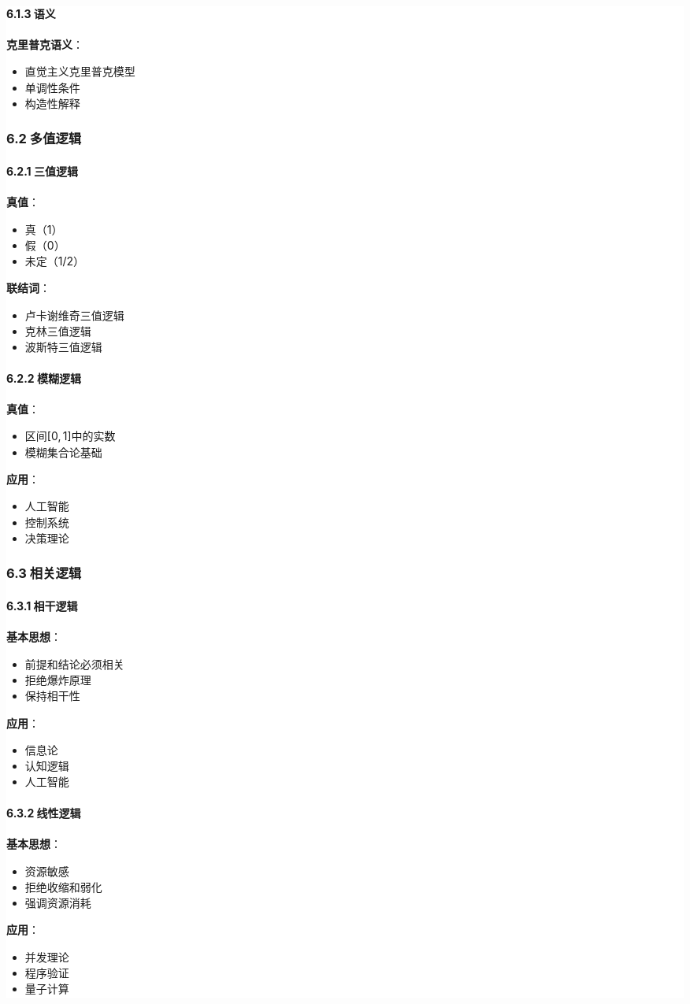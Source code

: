 #### 6.1.3 语义

**克里普克语义**：
- 直觉主义克里普克模型
- 单调性条件
- 构造性解释

### 6.2 多值逻辑

#### 6.2.1 三值逻辑

**真值**：
- 真（1）
- 假（0）
- 未定（1/2）

**联结词**：
- 卢卡谢维奇三值逻辑
- 克林三值逻辑
- 波斯特三值逻辑

#### 6.2.2 模糊逻辑

**真值**：
- 区间$[0,1]$中的实数
- 模糊集合论基础

**应用**：
- 人工智能
- 控制系统
- 决策理论

### 6.3 相关逻辑

#### 6.3.1 相干逻辑

**基本思想**：
- 前提和结论必须相关
- 拒绝爆炸原理
- 保持相干性

**应用**：
- 信息论
- 认知逻辑
- 人工智能

#### 6.3.2 线性逻辑

**基本思想**：
- 资源敏感
- 拒绝收缩和弱化
- 强调资源消耗

**应用**：
- 并发理论
- 程序验证
- 量子计算
